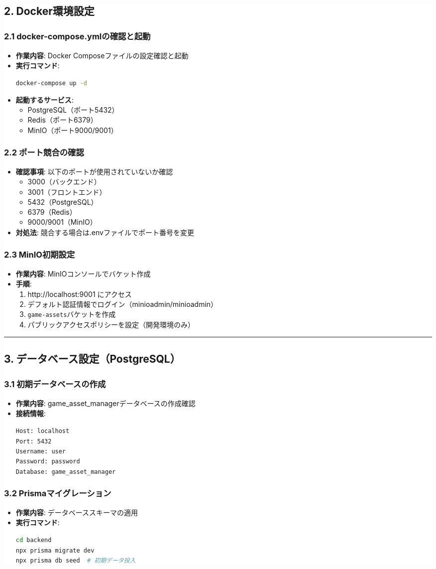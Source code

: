 ## 2. Docker環境設定

### 2.1 docker-compose.ymlの確認と起動
- **作業内容**: Docker Composeファイルの設定確認と起動
- **実行コマンド**:
  ```bash
  docker-compose up -d
  ```
- **起動するサービス**:
  - PostgreSQL（ポート5432）
  - Redis（ポート6379）
  - MinIO（ポート9000/9001）

### 2.2 ポート競合の確認
- **確認事項**: 以下のポートが使用されていないか確認
  - 3000（バックエンド）
  - 3001（フロントエンド）
  - 5432（PostgreSQL）
  - 6379（Redis）
  - 9000/9001（MinIO）
- **対処法**: 競合する場合は.envファイルでポート番号を変更

### 2.3 MinIO初期設定
- **作業内容**: MinIOコンソールでバケット作成
- **手順**:
  1. http://localhost:9001 にアクセス
  2. デフォルト認証情報でログイン（minioadmin/minioadmin）
  3. `game-assets`バケットを作成
  4. パブリックアクセスポリシーを設定（開発環境のみ）

---

## 3. データベース設定（PostgreSQL）

### 3.1 初期データベースの作成
- **作業内容**: game_asset_managerデータベースの作成確認
- **接続情報**:
  ```
  Host: localhost
  Port: 5432
  Username: user
  Password: password
  Database: game_asset_manager
  ```

### 3.2 Prismaマイグレーション
- **作業内容**: データベーススキーマの適用
- **実行コマンド**:
  ```bash
  cd backend
  npx prisma migrate dev
  npx prisma db seed  # 初期データ投入
  ```
